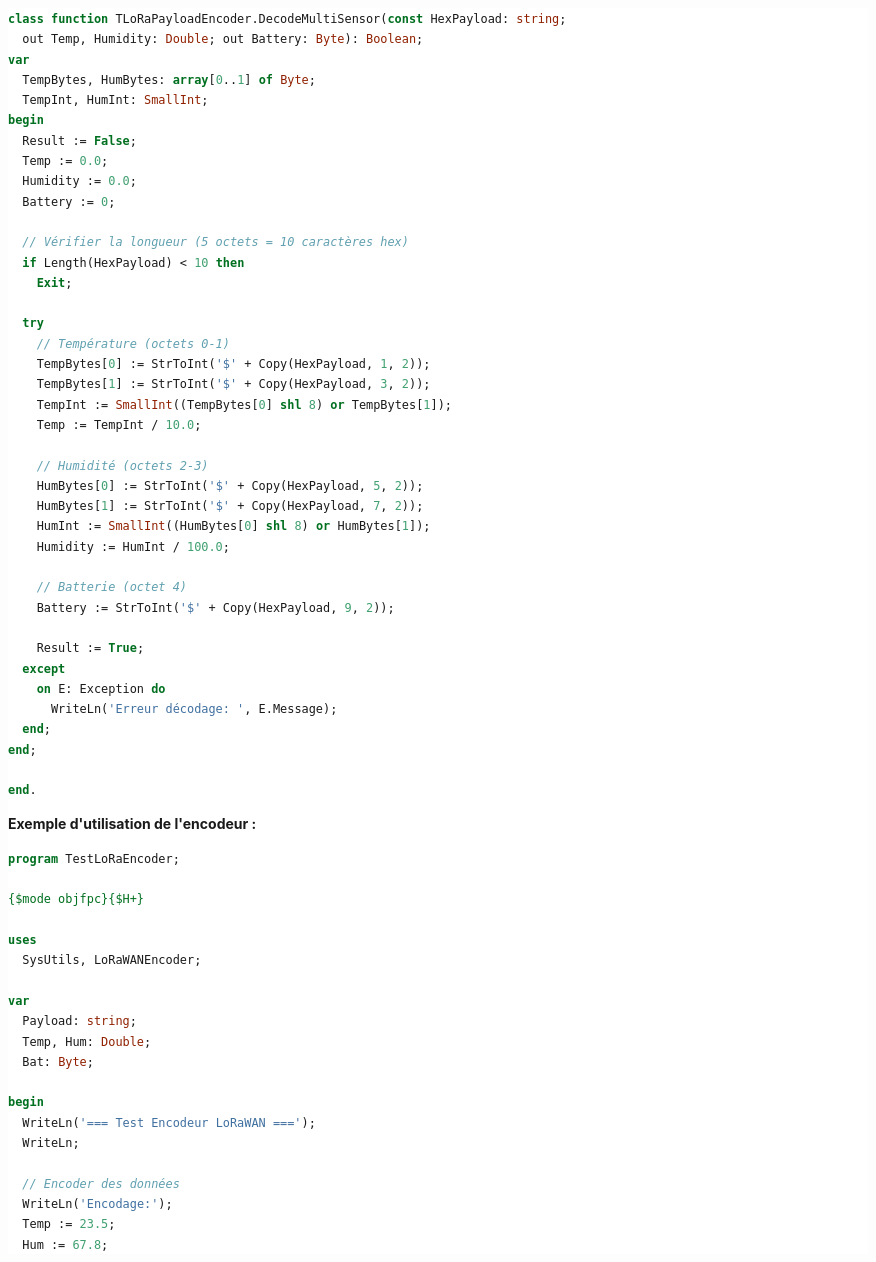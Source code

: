 ```pascal
class function TLoRaPayloadEncoder.DecodeMultiSensor(const HexPayload: string;
  out Temp, Humidity: Double; out Battery: Byte): Boolean;
var
  TempBytes, HumBytes: array[0..1] of Byte;
  TempInt, HumInt: SmallInt;
begin
  Result := False;
  Temp := 0.0;
  Humidity := 0.0;
  Battery := 0;

  // Vérifier la longueur (5 octets = 10 caractères hex)
  if Length(HexPayload) < 10 then
    Exit;

  try
    // Température (octets 0-1)
    TempBytes[0] := StrToInt('$' + Copy(HexPayload, 1, 2));
    TempBytes[1] := StrToInt('$' + Copy(HexPayload, 3, 2));
    TempInt := SmallInt((TempBytes[0] shl 8) or TempBytes[1]);
    Temp := TempInt / 10.0;

    // Humidité (octets 2-3)
    HumBytes[0] := StrToInt('$' + Copy(HexPayload, 5, 2));
    HumBytes[1] := StrToInt('$' + Copy(HexPayload, 7, 2));
    HumInt := SmallInt((HumBytes[0] shl 8) or HumBytes[1]);
    Humidity := HumInt / 100.0;

    // Batterie (octet 4)
    Battery := StrToInt('$' + Copy(HexPayload, 9, 2));

    Result := True;
  except
    on E: Exception do
      WriteLn('Erreur décodage: ', E.Message);
  end;
end;

end.
```

**Exemple d'utilisation de l'encodeur :**

```pascal
program TestLoRaEncoder;

{$mode objfpc}{$H+}

uses
  SysUtils, LoRaWANEncoder;

var
  Payload: string;
  Temp, Hum: Double;
  Bat: Byte;

begin
  WriteLn('=== Test Encodeur LoRaWAN ===');
  WriteLn;

  // Encoder des données
  WriteLn('Encodage:');
  Temp := 23.5;
  Hum := 67.8;
```